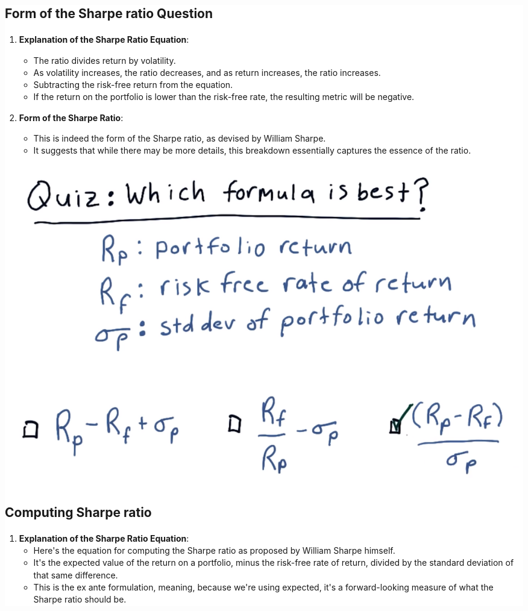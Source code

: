 ## Form of the Sharpe ratio Question

1. **Explanation of the Sharpe Ratio Equation**:
   
   - The ratio divides return by volatility.
   - As volatility increases, the ratio decreases, and as return increases, the ratio increases.
   - Subtracting the risk-free return from the equation.
   - If the return on the portfolio is lower than the risk-free rate, the resulting metric will be negative.

2. **Form of the Sharpe Ratio**:
   - This is indeed the form of the Sharpe ratio, as devised by William Sharpe.
   - It suggests that while there may be more details, this breakdown essentially captures the essence of the ratio.

![6](./images/6.png)

## Computing Sharpe ratio

1. **Explanation of the Sharpe Ratio Equation**:
   - Here's the equation for computing the Sharpe ratio as proposed by William Sharpe himself.
   - It's the expected value of the return on a portfolio, minus the risk-free rate of return, divided by the standard deviation of that same difference.
   - This is the ex ante formulation, meaning, because we're using expected, it's a forward-looking measure of what the Sharpe ratio should be.
   